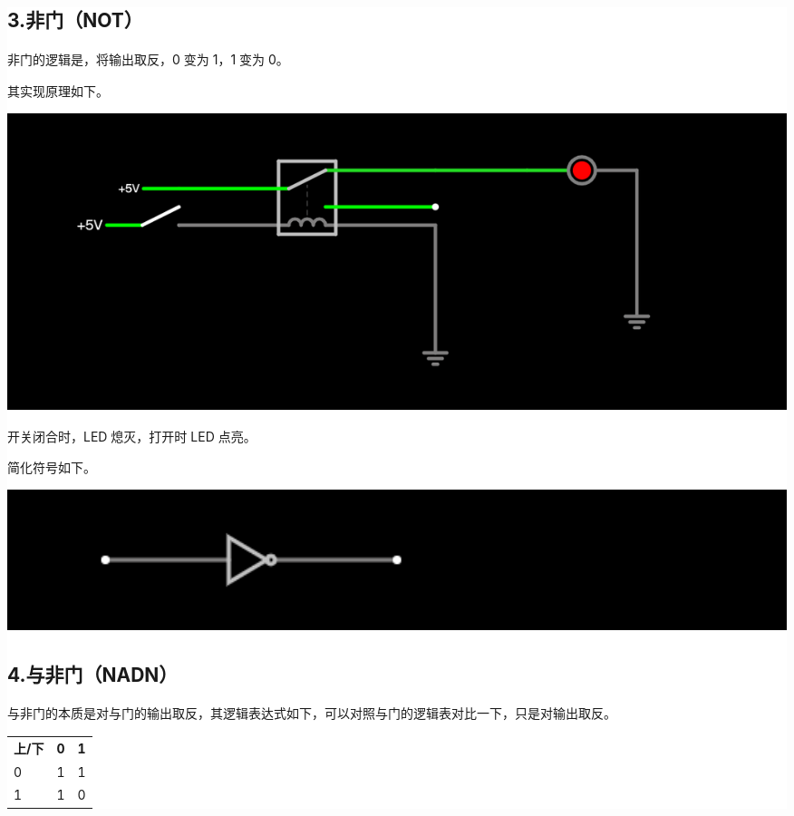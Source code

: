 ## 3.非门（NOT）
非门的逻辑是，将输出取反，0 变为 1，1 变为 0。

其实现原理如下。

![或门](../assets/imgs/circuit-feimen.png)

开关闭合时，LED 熄灭，打开时 LED 点亮。

简化符号如下。

<div style="text-align: center">
    <img src='../assets/imgs/circuit-symbol-feimen.png' style="width:100%;"/>
</div>

## 4.与非门（NADN）
与非门的本质是对与门的输出取反，其逻辑表达式如下，可以对照与门的逻辑表对比一下，只是对输出取反。

<table>
  <tr>
    <th>上/下</th>
    <th>0</th>
    <th>1</th>
  </tr>
  <tr>
    <td>0</td>
    <td>1</td>
    <td>1</td>
  </tr>
  <tr>
    <td>1</td>
    <td>1</td>
    <td>0</td>
  </tr>
</table>
